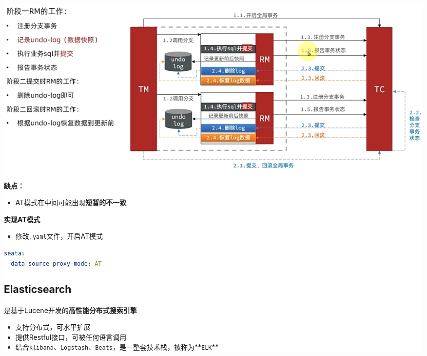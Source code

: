 ![image-20251004114046322](/screenshot/backend/image-20251004114046322.png)

**缺点：​​​​**

- AT模式在中间可能出现**短暂的不一致**

**实现AT模式**

- 修改`.yaml`文件，开启AT模式

```yaml
seata:
  data-source-proxy-mode: AT
```





## Elasticsearch

是基于Lucene开发的**高性能分布式搜索引擎**

- 支持分布式，可水平扩展
- 提供Restful接口，可被任何语言调用
- 结合`klibana`、`Logstash`、`Beats`，是一整套技术栈，被称为**`ELK`**
